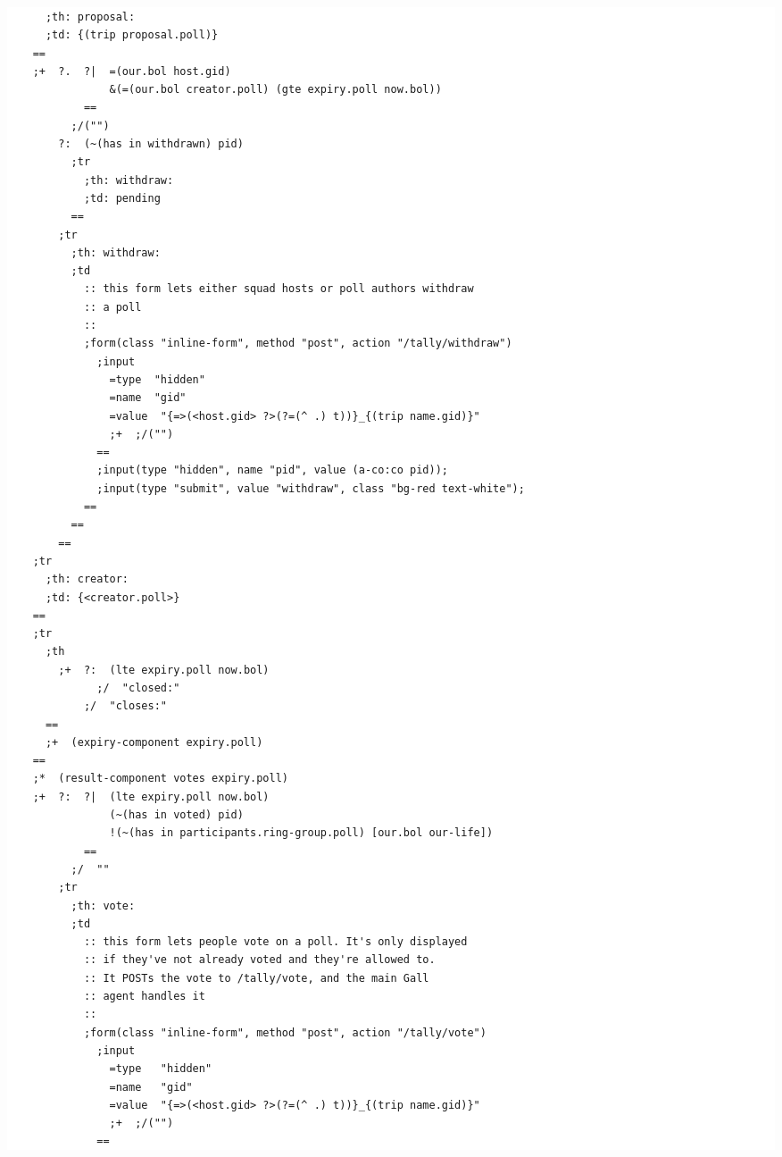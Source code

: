 ```hoon {% copy=true mode="collapse" %}
      ;th: proposal:
      ;td: {(trip proposal.poll)}
    ==
    ;+  ?.  ?|  =(our.bol host.gid)
                &(=(our.bol creator.poll) (gte expiry.poll now.bol))
            ==
          ;/("")
        ?:  (~(has in withdrawn) pid)
          ;tr
            ;th: withdraw:
            ;td: pending
          ==
        ;tr
          ;th: withdraw:
          ;td
            :: this form lets either squad hosts or poll authors withdraw
            :: a poll
            ::
            ;form(class "inline-form", method "post", action "/tally/withdraw")
              ;input
                =type  "hidden"
                =name  "gid"
                =value  "{=>(<host.gid> ?>(?=(^ .) t))}_{(trip name.gid)}"
                ;+  ;/("")
              ==
              ;input(type "hidden", name "pid", value (a-co:co pid));
              ;input(type "submit", value "withdraw", class "bg-red text-white");
            ==
          ==
        ==
    ;tr
      ;th: creator:
      ;td: {<creator.poll>}
    ==
    ;tr
      ;th
        ;+  ?:  (lte expiry.poll now.bol)
              ;/  "closed:"
            ;/  "closes:"
      ==
      ;+  (expiry-component expiry.poll)
    ==
    ;*  (result-component votes expiry.poll)
    ;+  ?:  ?|  (lte expiry.poll now.bol)
                (~(has in voted) pid)
                !(~(has in participants.ring-group.poll) [our.bol our-life])
            ==
          ;/  ""
        ;tr
          ;th: vote:
          ;td
            :: this form lets people vote on a poll. It's only displayed
            :: if they've not already voted and they're allowed to.
            :: It POSTs the vote to /tally/vote, and the main Gall
            :: agent handles it
            ::
            ;form(class "inline-form", method "post", action "/tally/vote")
              ;input
                =type   "hidden"
                =name   "gid"
                =value  "{=>(<host.gid> ?>(?=(^ .) t))}_{(trip name.gid)}"
                ;+  ;/("")
              ==
```